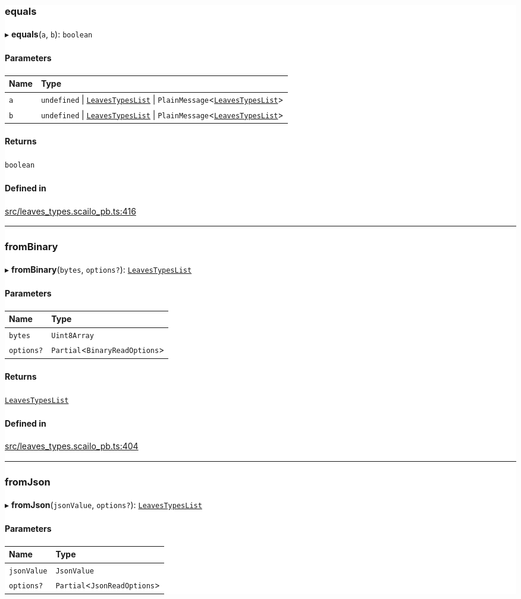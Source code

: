 ### equals

▸ **equals**(`a`, `b`): `boolean`

#### Parameters

| Name | Type |
| :------ | :------ |
| `a` | `undefined` \| [`LeavesTypesList`](LeavesTypesList.md) \| `PlainMessage`\<[`LeavesTypesList`](LeavesTypesList.md)\> |
| `b` | `undefined` \| [`LeavesTypesList`](LeavesTypesList.md) \| `PlainMessage`\<[`LeavesTypesList`](LeavesTypesList.md)\> |

#### Returns

`boolean`

#### Defined in

[src/leaves_types.scailo_pb.ts:416](https://github.com/scailo/ts-sdk/blob/c10a36b57201dfa5903d4b53efa1e62aa6208936/src/leaves_types.scailo_pb.ts#L416)

___

### fromBinary

▸ **fromBinary**(`bytes`, `options?`): [`LeavesTypesList`](LeavesTypesList.md)

#### Parameters

| Name | Type |
| :------ | :------ |
| `bytes` | `Uint8Array` |
| `options?` | `Partial`\<`BinaryReadOptions`\> |

#### Returns

[`LeavesTypesList`](LeavesTypesList.md)

#### Defined in

[src/leaves_types.scailo_pb.ts:404](https://github.com/scailo/ts-sdk/blob/c10a36b57201dfa5903d4b53efa1e62aa6208936/src/leaves_types.scailo_pb.ts#L404)

___

### fromJson

▸ **fromJson**(`jsonValue`, `options?`): [`LeavesTypesList`](LeavesTypesList.md)

#### Parameters

| Name | Type |
| :------ | :------ |
| `jsonValue` | `JsonValue` |
| `options?` | `Partial`\<`JsonReadOptions`\> |
